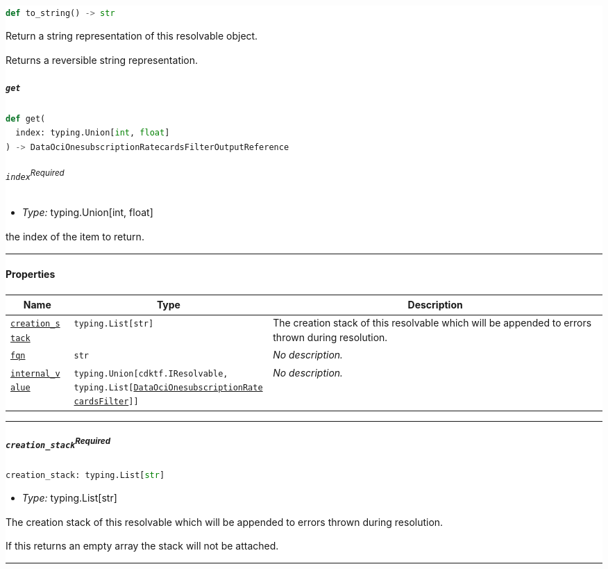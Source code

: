 ```python
def to_string() -> str
```

Return a string representation of this resolvable object.

Returns a reversible string representation.

##### `get` <a name="get" id="rhizo-co-terraform-provider-oci.dataOciOnesubscriptionRatecards.DataOciOnesubscriptionRatecardsFilterList.get"></a>

```python
def get(
  index: typing.Union[int, float]
) -> DataOciOnesubscriptionRatecardsFilterOutputReference
```

###### `index`<sup>Required</sup> <a name="index" id="rhizo-co-terraform-provider-oci.dataOciOnesubscriptionRatecards.DataOciOnesubscriptionRatecardsFilterList.get.parameter.index"></a>

- *Type:* typing.Union[int, float]

the index of the item to return.

---


#### Properties <a name="Properties" id="Properties"></a>

| **Name** | **Type** | **Description** |
| --- | --- | --- |
| <code><a href="#rhizo-co-terraform-provider-oci.dataOciOnesubscriptionRatecards.DataOciOnesubscriptionRatecardsFilterList.property.creationStack">creation_stack</a></code> | <code>typing.List[str]</code> | The creation stack of this resolvable which will be appended to errors thrown during resolution. |
| <code><a href="#rhizo-co-terraform-provider-oci.dataOciOnesubscriptionRatecards.DataOciOnesubscriptionRatecardsFilterList.property.fqn">fqn</a></code> | <code>str</code> | *No description.* |
| <code><a href="#rhizo-co-terraform-provider-oci.dataOciOnesubscriptionRatecards.DataOciOnesubscriptionRatecardsFilterList.property.internalValue">internal_value</a></code> | <code>typing.Union[cdktf.IResolvable, typing.List[<a href="#rhizo-co-terraform-provider-oci.dataOciOnesubscriptionRatecards.DataOciOnesubscriptionRatecardsFilter">DataOciOnesubscriptionRatecardsFilter</a>]]</code> | *No description.* |

---

##### `creation_stack`<sup>Required</sup> <a name="creation_stack" id="rhizo-co-terraform-provider-oci.dataOciOnesubscriptionRatecards.DataOciOnesubscriptionRatecardsFilterList.property.creationStack"></a>

```python
creation_stack: typing.List[str]
```

- *Type:* typing.List[str]

The creation stack of this resolvable which will be appended to errors thrown during resolution.

If this returns an empty array the stack will not be attached.

---
